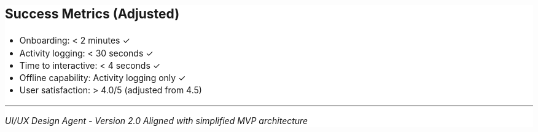 ## Success Metrics (Adjusted)

- Onboarding: < 2 minutes ✓
- Activity logging: < 30 seconds ✓
- Time to interactive: < 4 seconds ✓
- Offline capability: Activity logging only ✓
- User satisfaction: > 4.0/5 (adjusted from 4.5)

---

*UI/UX Design Agent - Version 2.0*
*Aligned with simplified MVP architecture*